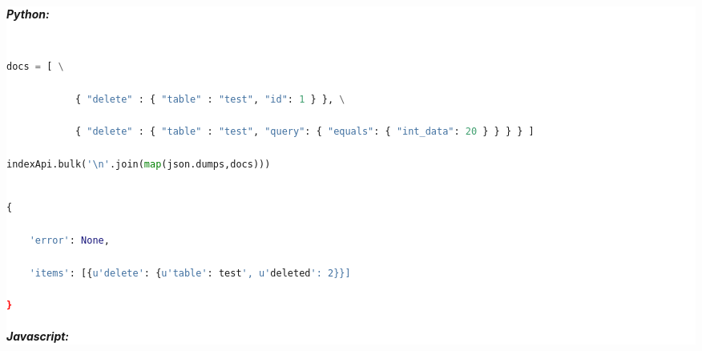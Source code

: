 
##### Python:



``` python

docs = [ \

            { "delete" : { "table" : "test", "id": 1 } }, \

            { "delete" : { "table" : "test", "query": { "equals": { "int_data": 20 } } } } ]

indexApi.bulk('\n'.join(map(json.dumps,docs)))

```



```python

{

    'error': None,

    'items': [{u'delete': {u'table': test', u'deleted': 2}}]

}

```


##### Javascript:
